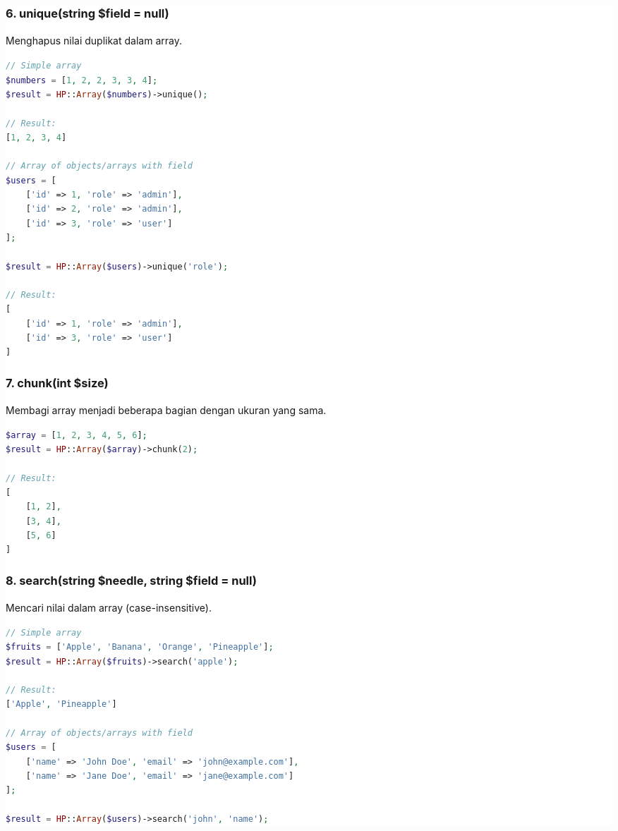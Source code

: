 ```php
```

### 6. unique(string $field = null)

Menghapus nilai duplikat dalam array.

```php
// Simple array
$numbers = [1, 2, 2, 3, 3, 4];
$result = HP::Array($numbers)->unique();

// Result:
[1, 2, 3, 4]

// Array of objects/arrays with field
$users = [
    ['id' => 1, 'role' => 'admin'],
    ['id' => 2, 'role' => 'admin'],
    ['id' => 3, 'role' => 'user']
];

$result = HP::Array($users)->unique('role');

// Result:
[
    ['id' => 1, 'role' => 'admin'],
    ['id' => 3, 'role' => 'user']
]
```

### 7. chunk(int $size)

Membagi array menjadi beberapa bagian dengan ukuran yang sama.

```php
$array = [1, 2, 3, 4, 5, 6];
$result = HP::Array($array)->chunk(2);

// Result:
[
    [1, 2],
    [3, 4],
    [5, 6]
]
```

### 8. search(string $needle, string $field = null)

Mencari nilai dalam array (case-insensitive).

```php
// Simple array
$fruits = ['Apple', 'Banana', 'Orange', 'Pineapple'];
$result = HP::Array($fruits)->search('apple');

// Result:
['Apple', 'Pineapple']

// Array of objects/arrays with field
$users = [
    ['name' => 'John Doe', 'email' => 'john@example.com'],
    ['name' => 'Jane Doe', 'email' => 'jane@example.com']
];

$result = HP::Array($users)->search('john', 'name');

```